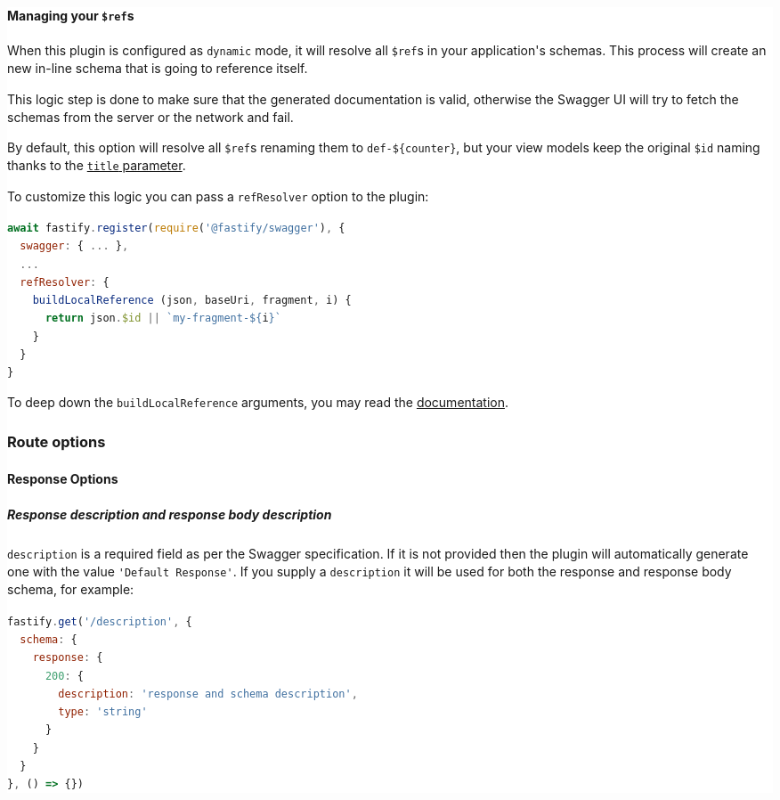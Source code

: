 <a name="register.options.refResolver"></a>
#### Managing your `$ref`s

When this plugin is configured as `dynamic` mode, it will resolve all `$ref`s in your application's schemas.
This process will create an new in-line schema that is going to reference itself.

This logic step is done to make sure that the generated documentation is valid, otherwise the Swagger UI will try to fetch the schemas from the server or the network and fail.

By default, this option will resolve all `$ref`s renaming them to `def-${counter}`, but your view models keep the original `$id` naming thanks to the [`title` parameter](https://swagger.io/docs/specification/2-0/basic-structure/#metadata).

To customize this logic you can pass a `refResolver` option to the plugin:

```js
await fastify.register(require('@fastify/swagger'), {
  swagger: { ... },
  ...
  refResolver: {
    buildLocalReference (json, baseUri, fragment, i) {
      return json.$id || `my-fragment-${i}`
    }
  }
}
```

To deep down the `buildLocalReference` arguments, you may read the [documentation](https://github.com/Eomm/json-schema-resolver#usage-resolve-one-schema-against-external-schemas).

<a name="route.options"></a>
### Route options

<a name="route.response.options"></a>
#### Response Options

<a name="route.response.description"></a>
##### Response description and response body description
`description` is a required field as per the Swagger specification. If it is not provided then the plugin will automatically generate one with the value `'Default Response'`.
If you supply a `description` it will be used for both the response and response body schema, for example:

```js
fastify.get('/description', {
  schema: {
    response: {
      200: {
        description: 'response and schema description',
        type: 'string'
      }
    }
  }
}, () => {})
```
